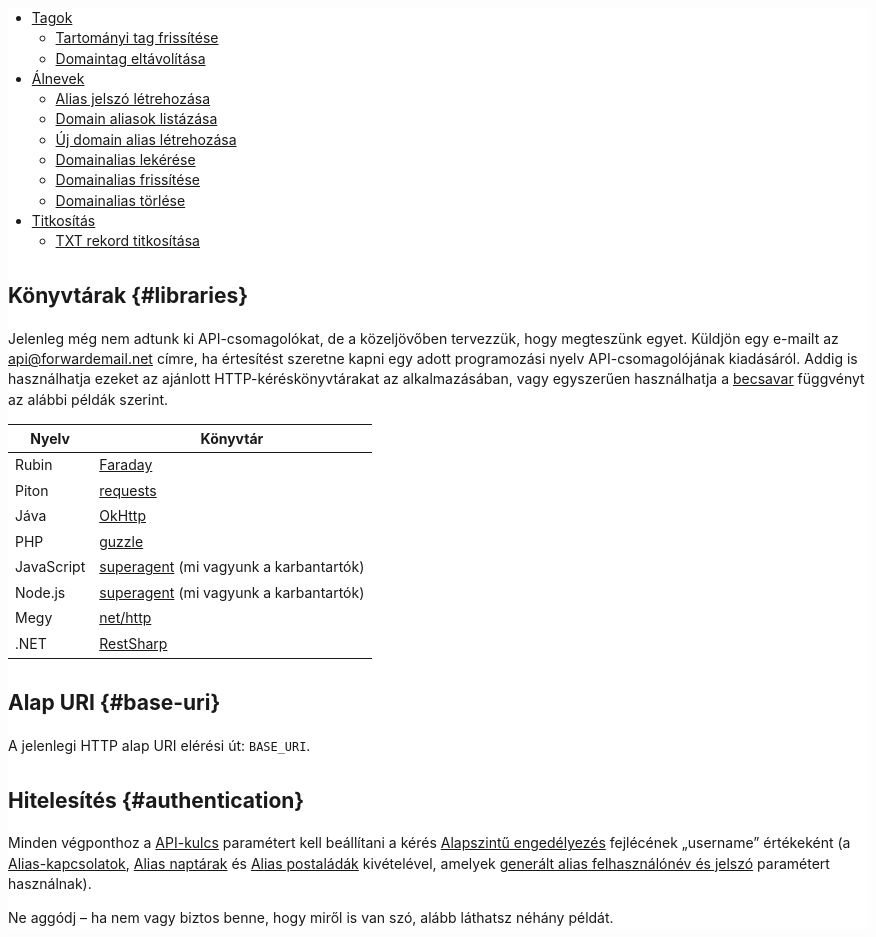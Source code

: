 * [Tagok](#members)
  * [Tartományi tag frissítése](#update-domain-member)
  * [Domaintag eltávolítása](#remove-domain-member)
* [Álnevek](#aliases)
  * [Alias jelszó létrehozása](#generate-an-alias-password)
  * [Domain aliasok listázása](#list-domain-aliases)
  * [Új domain alias létrehozása](#create-new-domain-alias)
  * [Domainalias lekérése](#retrieve-domain-alias)
  * [Domainalias frissítése](#update-domain-alias)
  * [Domainalias törlése](#delete-domain-alias)
* [Titkosítás](#encrypt)
  * [TXT rekord titkosítása](#encrypt-txt-record)

## Könyvtárak {#libraries}

Jelenleg még nem adtunk ki API-csomagolókat, de a közeljövőben tervezzük, hogy megteszünk egyet. Küldjön egy e-mailt az <api@forwardemail.net> címre, ha értesítést szeretne kapni egy adott programozási nyelv API-csomagolójának kiadásáról. Addig is használhatja ezeket az ajánlott HTTP-kéréskönyvtárakat az alkalmazásában, vagy egyszerűen használhatja a [becsavar](https://stackoverflow.com/a/27442239/3586413) függvényt az alábbi példák szerint.

| Nyelv | Könyvtár |
| ---------- | ---------------------------------------------------------------------- |
| Rubin | [Faraday](https://github.com/lostisland/faraday) |
| Piton | [requests](https://github.com/psf/requests) |
| Jáva | [OkHttp](https://github.com/square/okhttp/) |
| PHP | [guzzle](https://github.com/guzzle/guzzle) |
| JavaScript | [superagent](https://github.com/ladjs/superagent) (mi vagyunk a karbantartók) |
| Node.js | [superagent](https://github.com/ladjs/superagent) (mi vagyunk a karbantartók) |
| Megy | [net/http](https://golang.org/pkg/net/http/) |
| .NET | [RestSharp](https://github.com/restsharp/RestSharp) |

## Alap URI {#base-uri}

A jelenlegi HTTP alap URI elérési út: `BASE_URI`.

## Hitelesítés {#authentication}

Minden végponthoz a [API-kulcs](https://forwardemail.net/my-account/security) paramétert kell beállítani a kérés [Alapszintű engedélyezés](https://en.wikipedia.org/wiki/Basic_access_authentication) fejlécének „username” értékeként (a [Alias-kapcsolatok](#alias-contacts), [Alias naptárak](#alias-calendars) és [Alias postaládák](#alias-mailboxes) kivételével, amelyek [generált alias felhasználónév és jelszó](/faq#do-you-support-receiving-email-with-imap) paramétert használnak).

Ne aggódj – ha nem vagy biztos benne, hogy miről is van szó, alább láthatsz néhány példát.
